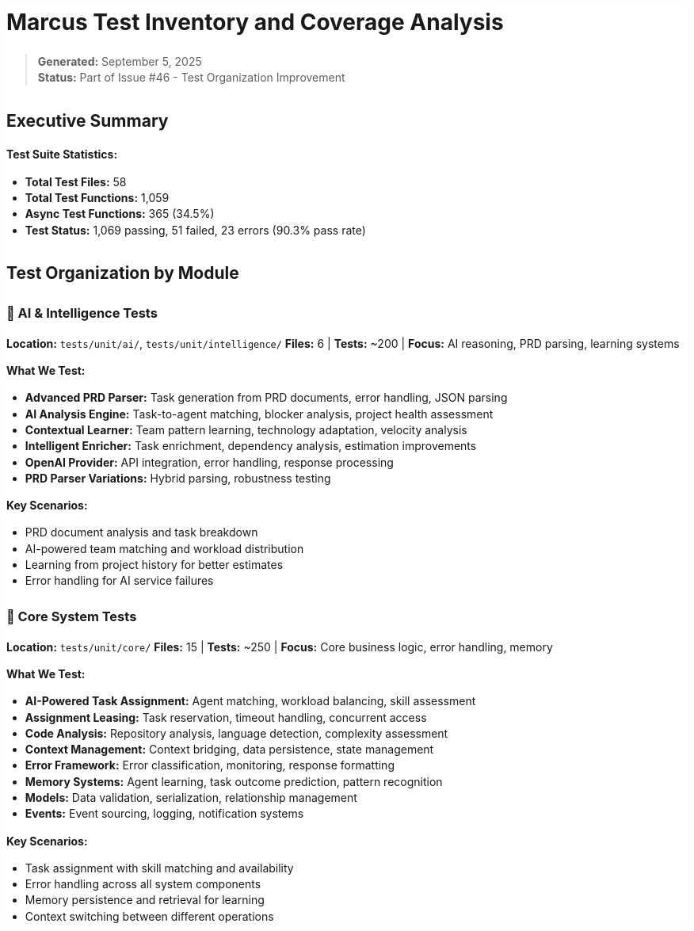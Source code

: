 # Marcus Test Inventory and Coverage Analysis

> **Generated:** September 5, 2025  
> **Status:** Part of Issue #46 - Test Organization Improvement

## Executive Summary

**Test Suite Statistics:**
- **Total Test Files:** 58
- **Total Test Functions:** 1,059 
- **Async Test Functions:** 365 (34.5%)
- **Test Status:** 1,069 passing, 51 failed, 23 errors (90.3% pass rate)

## Test Organization by Module

### 🧠 AI & Intelligence Tests
**Location:** `tests/unit/ai/`, `tests/unit/intelligence/`
**Files:** 6 | **Tests:** ~200 | **Focus:** AI reasoning, PRD parsing, learning systems

**What We Test:**
- **Advanced PRD Parser:** Task generation from PRD documents, error handling, JSON parsing
- **AI Analysis Engine:** Task-to-agent matching, blocker analysis, project health assessment
- **Contextual Learner:** Team pattern learning, technology adaptation, velocity analysis
- **Intelligent Enricher:** Task enrichment, dependency analysis, estimation improvements
- **OpenAI Provider:** API integration, error handling, response processing
- **PRD Parser Variations:** Hybrid parsing, robustness testing

**Key Scenarios:**
- PRD document analysis and task breakdown
- AI-powered team matching and workload distribution
- Learning from project history for better estimates
- Error handling for AI service failures

### 🔧 Core System Tests
**Location:** `tests/unit/core/`
**Files:** 15 | **Tests:** ~250 | **Focus:** Core business logic, error handling, memory

**What We Test:**
- **AI-Powered Task Assignment:** Agent matching, workload balancing, skill assessment
- **Assignment Leasing:** Task reservation, timeout handling, concurrent access
- **Code Analysis:** Repository analysis, language detection, complexity assessment
- **Context Management:** Context bridging, data persistence, state management
- **Error Framework:** Error classification, monitoring, response formatting
- **Memory Systems:** Agent learning, task outcome prediction, pattern recognition
- **Models:** Data validation, serialization, relationship management
- **Events:** Event sourcing, logging, notification systems

**Key Scenarios:**
- Task assignment with skill matching and availability
- Error handling across all system components
- Memory persistence and retrieval for learning
- Context switching between different operations
